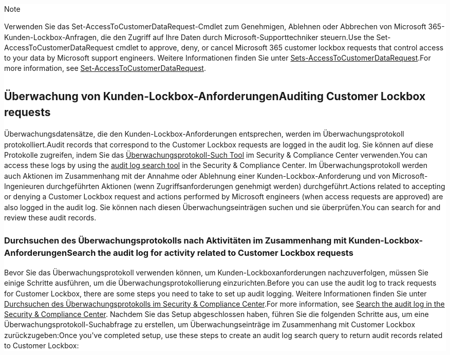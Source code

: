 > [!NOTE]
> <span data-ttu-id="1eed2-151">Verwenden Sie das Set-AccessToCustomerDataRequest-Cmdlet zum Genehmigen, Ablehnen oder Abbrechen von Microsoft 365-Kunden-Lockbox-Anfragen, die den Zugriff auf Ihre Daten durch Microsoft-Supporttechniker steuern.</span><span class="sxs-lookup"><span data-stu-id="1eed2-151">Use the Set-AccessToCustomerDataRequest cmdlet to approve, deny, or cancel Microsoft 365 customer lockbox requests that control access to your data by Microsoft support engineers.</span></span> <span data-ttu-id="1eed2-152">Weitere Informationen finden Sie unter [Sets-AccessToCustomerDataRequest](https://docs.microsoft.com/powershell/module/exchange/set-accesstocustomerdatarequest).</span><span class="sxs-lookup"><span data-stu-id="1eed2-152">For more information, see [Set-AccessToCustomerDataRequest](https://docs.microsoft.com/powershell/module/exchange/set-accesstocustomerdatarequest).</span></span>


## <a name="auditing-customer-lockbox-requests"></a><span data-ttu-id="1eed2-153">Überwachung von Kunden-Lockbox-Anforderungen</span><span class="sxs-lookup"><span data-stu-id="1eed2-153">Auditing Customer Lockbox requests</span></span>

<span data-ttu-id="1eed2-154">Überwachungsdatensätze, die den Kunden-Lockbox-Anforderungen entsprechen, werden im Überwachungsprotokoll protokolliert.</span><span class="sxs-lookup"><span data-stu-id="1eed2-154">Audit records that correspond to the Customer Lockbox requests are logged in the audit log.</span></span> <span data-ttu-id="1eed2-155">Sie können auf diese Protokolle zugreifen, indem Sie das [Überwachungsprotokoll-Such Tool](search-the-audit-log-in-security-and-compliance.md) im Security & Compliance Center verwenden.</span><span class="sxs-lookup"><span data-stu-id="1eed2-155">You can access these logs by using the [audit log search tool](search-the-audit-log-in-security-and-compliance.md) in the Security & Compliance Center.</span></span> <span data-ttu-id="1eed2-156">Im Überwachungsprotokoll werden auch Aktionen im Zusammenhang mit der Annahme oder Ablehnung einer Kunden-Lockbox-Anforderung und von Microsoft-Ingenieuren durchgeführten Aktionen (wenn Zugriffsanforderungen genehmigt werden) durchgeführt.</span><span class="sxs-lookup"><span data-stu-id="1eed2-156">Actions related to accepting or denying a Customer Lockbox request and actions performed by Microsoft engineers (when access requests are approved) are also logged in the audit log.</span></span> <span data-ttu-id="1eed2-157">Sie können nach diesen Überwachungseinträgen suchen und sie überprüfen.</span><span class="sxs-lookup"><span data-stu-id="1eed2-157">You can search for and review these audit records.</span></span>

### <a name="search-the-audit-log-for-activity-related-to-customer-lockbox-requests"></a><span data-ttu-id="1eed2-158">Durchsuchen des Überwachungsprotokolls nach Aktivitäten im Zusammenhang mit Kunden-Lockbox-Anforderungen</span><span class="sxs-lookup"><span data-stu-id="1eed2-158">Search the audit log for activity related to Customer Lockbox requests</span></span>

<span data-ttu-id="1eed2-159">Bevor Sie das Überwachungsprotokoll verwenden können, um Kunden-Lockboxanforderungen nachzuverfolgen, müssen Sie einige Schritte ausführen, um die Überwachungsprotokollierung einzurichten.</span><span class="sxs-lookup"><span data-stu-id="1eed2-159">Before you can use the audit log to track requests for Customer Lockbox, there are some steps you need to take to set up audit logging.</span></span> <span data-ttu-id="1eed2-160">Weitere Informationen finden Sie unter [Durchsuchen des Überwachungsprotokolls im Security & Compliance Center](https://docs.microsoft.com/office365/securitycompliance/search-the-audit-log-in-security-and-compliance#before-you-begin).</span><span class="sxs-lookup"><span data-stu-id="1eed2-160">For more information, see [Search the audit log in the Security & Compliance Center](https://docs.microsoft.com/office365/securitycompliance/search-the-audit-log-in-security-and-compliance#before-you-begin).</span></span> <span data-ttu-id="1eed2-161">Nachdem Sie das Setup abgeschlossen haben, führen Sie die folgenden Schritte aus, um eine Überwachungsprotokoll-Suchabfrage zu erstellen, um Überwachungseinträge im Zusammenhang mit Customer Lockbox zurückzugeben:</span><span class="sxs-lookup"><span data-stu-id="1eed2-161">Once you've completed setup, use these steps to create an audit log search query to return audit records related to Customer Lockbox:</span></span>
